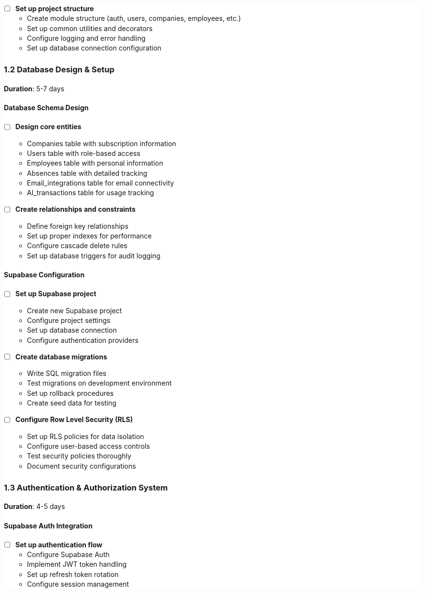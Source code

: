 - [ ] **Set up project structure**
  - Create module structure (auth, users, companies, employees, etc.)
  - Set up common utilities and decorators
  - Configure logging and error handling
  - Set up database connection configuration

### 1.2 Database Design & Setup
**Duration**: 5-7 days

#### Database Schema Design
- [ ] **Design core entities**
  - Companies table with subscription information
  - Users table with role-based access
  - Employees table with personal information
  - Absences table with detailed tracking
  - Email_integrations table for email connectivity
  - AI_transactions table for usage tracking

- [ ] **Create relationships and constraints**
  - Define foreign key relationships
  - Set up proper indexes for performance
  - Configure cascade delete rules
  - Set up database triggers for audit logging

#### Supabase Configuration
- [ ] **Set up Supabase project**
  - Create new Supabase project
  - Configure project settings
  - Set up database connection
  - Configure authentication providers

- [ ] **Create database migrations**
  - Write SQL migration files
  - Test migrations on development environment
  - Set up rollback procedures
  - Create seed data for testing

- [ ] **Configure Row Level Security (RLS)**
  - Set up RLS policies for data isolation
  - Configure user-based access controls
  - Test security policies thoroughly
  - Document security configurations

### 1.3 Authentication & Authorization System
**Duration**: 4-5 days

#### Supabase Auth Integration
- [ ] **Set up authentication flow**
  - Configure Supabase Auth
  - Implement JWT token handling
  - Set up refresh token rotation
  - Configure session management

